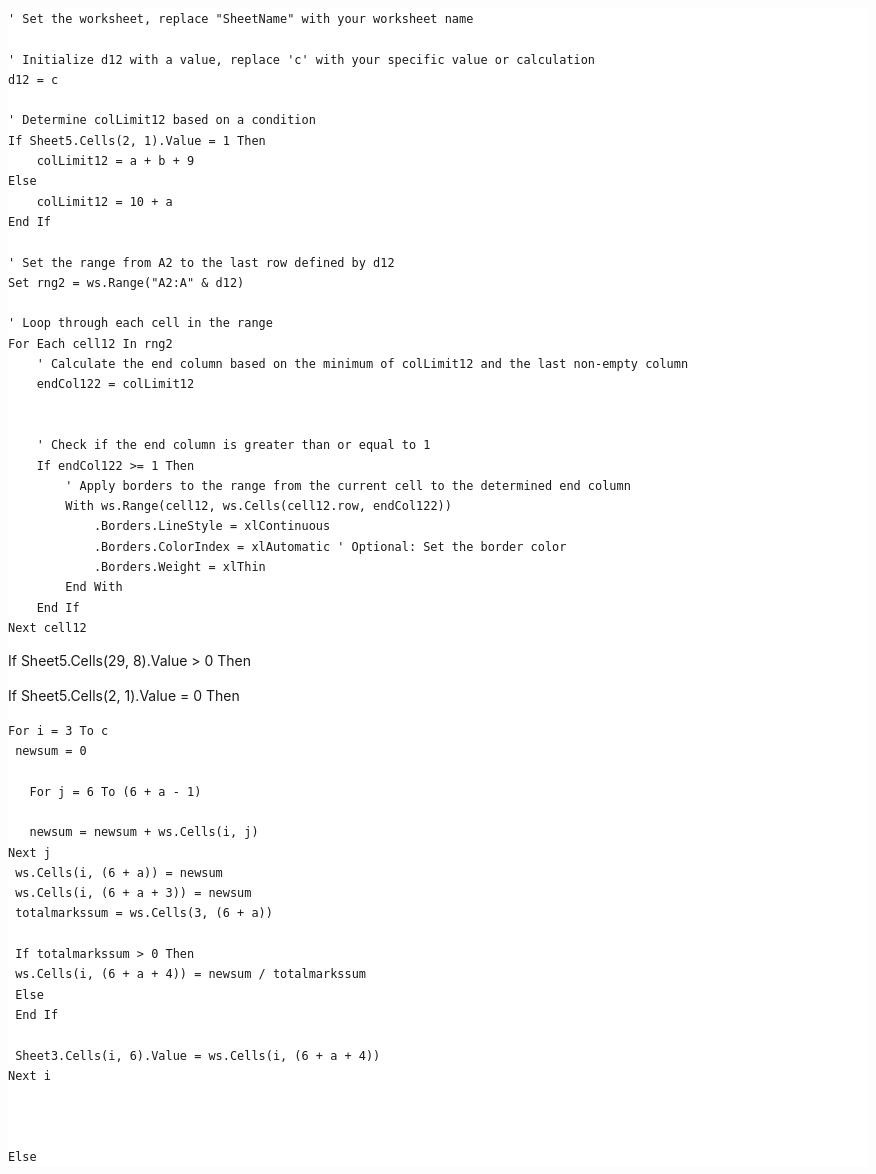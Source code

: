 
    ' Set the worksheet, replace "SheetName" with your worksheet name
    
    ' Initialize d12 with a value, replace 'c' with your specific value or calculation
    d12 = c
    
    ' Determine colLimit12 based on a condition
    If Sheet5.Cells(2, 1).Value = 1 Then
        colLimit12 = a + b + 9
    Else
        colLimit12 = 10 + a
    End If
    
    ' Set the range from A2 to the last row defined by d12
    Set rng2 = ws.Range("A2:A" & d12)
    
    ' Loop through each cell in the range
    For Each cell12 In rng2
        ' Calculate the end column based on the minimum of colLimit12 and the last non-empty column
        endCol122 = colLimit12
        
        
        ' Check if the end column is greater than or equal to 1
        If endCol122 >= 1 Then
            ' Apply borders to the range from the current cell to the determined end column
            With ws.Range(cell12, ws.Cells(cell12.row, endCol122))
                .Borders.LineStyle = xlContinuous
                .Borders.ColorIndex = xlAutomatic ' Optional: Set the border color
                .Borders.Weight = xlThin
            End With
        End If
    Next cell12
    
If Sheet5.Cells(29, 8).Value > 0 Then

   If Sheet5.Cells(2, 1).Value = 0 Then
   
    For i = 3 To c
     newsum = 0
     
       For j = 6 To (6 + a - 1)

       newsum = newsum + ws.Cells(i, j)
    Next j
     ws.Cells(i, (6 + a)) = newsum
     ws.Cells(i, (6 + a + 3)) = newsum
     totalmarkssum = ws.Cells(3, (6 + a))
     
     If totalmarkssum > 0 Then
     ws.Cells(i, (6 + a + 4)) = newsum / totalmarkssum
     Else
     End If
     
     Sheet3.Cells(i, 6).Value = ws.Cells(i, (6 + a + 4))
    Next i
    
    
    
    Else
          